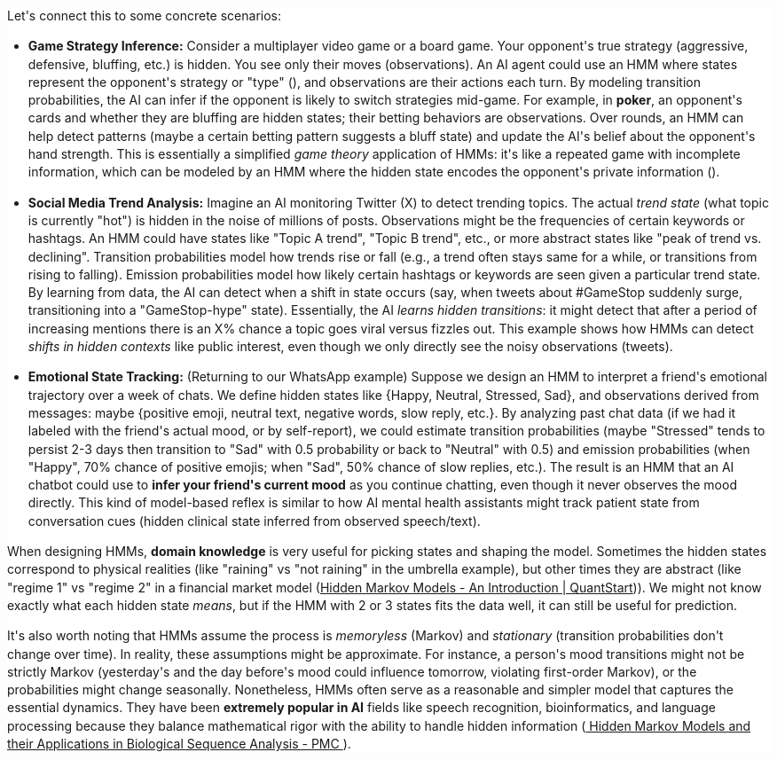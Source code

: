 Let's connect this to some concrete scenarios:

- **Game Strategy Inference:** Consider a multiplayer video game or a board game. Your opponent's true strategy (aggressive, defensive, bluffing, etc.) is hidden. You see only their moves (observations). An AI agent could use an HMM where states represent the opponent's strategy or "type" ([](https://arxiv.org/pdf/1404.0086#:~:text=way%2C%20and%20know%20that%20each,observations%20of%20the%20players%20actions)), and observations are their actions each turn. By modeling transition probabilities, the AI can infer if the opponent is likely to switch strategies mid-game. For example, in **poker**, an opponent's cards and whether they are bluffing are hidden states; their betting behaviors are observations. Over rounds, an HMM can help detect patterns (maybe a certain betting pattern suggests a bluff state) and update the AI's belief about the opponent's hand strength. This is essentially a simplified *game theory* application of HMMs: it's like a repeated game with incomplete information, which can be modeled by an HMM where the hidden state encodes the opponent's private information ([](https://arxiv.org/pdf/1404.0086#:~:text=way%2C%20and%20know%20that%20each,observations%20of%20the%20players%20actions)).

- **Social Media Trend Analysis:** Imagine an AI monitoring Twitter (X) to detect trending topics. The actual *trend state* (what topic is currently "hot") is hidden in the noise of millions of posts. Observations might be the frequencies of certain keywords or hashtags. An HMM could have states like "Topic A trend", "Topic B trend", etc., or more abstract states like "peak of trend vs. declining". Transition probabilities model how trends rise or fall (e.g., a trend often stays same for a while, or transitions from rising to falling). Emission probabilities model how likely certain hashtags or keywords are seen given a particular trend state. By learning from data, the AI can detect when a shift in state occurs (say, when tweets about #GameStop suddenly surge, transitioning into a "GameStop-hype" state). Essentially, the AI *learns hidden transitions*: it might detect that after a period of increasing mentions there is an X% chance a topic goes viral versus fizzles out. This example shows how HMMs can detect *shifts in hidden contexts* like public interest, even though we only directly see the noisy observations (tweets).

- **Emotional State Tracking:** (Returning to our WhatsApp example) Suppose we design an HMM to interpret a friend's emotional trajectory over a week of chats. We define hidden states like {Happy, Neutral, Stressed, Sad}, and observations derived from messages: maybe {positive emoji, neutral text, negative words, slow reply, etc.}. By analyzing past chat data (if we had it labeled with the friend's actual mood, or by self-report), we could estimate transition probabilities (maybe "Stressed" tends to persist 2-3 days then transition to "Sad" with 0.5 probability or back to "Neutral" with 0.5) and emission probabilities (when "Happy", 70% chance of positive emojis; when "Sad", 50% chance of slow replies, etc.). The result is an HMM that an AI chatbot could use to **infer your friend's current mood** as you continue chatting, even though it never observes the mood directly. This kind of model-based reflex is similar to how AI mental health assistants might track patient state from conversation cues (hidden clinical state inferred from observed speech/text).

When designing HMMs, **domain knowledge** is very useful for picking states and shaping the model. Sometimes the hidden states correspond to physical realities (like "raining" vs "not raining" in the umbrella example), but other times they are abstract (like "regime 1" vs "regime 2" in a financial market model ([Hidden Markov Models - An Introduction | QuantStart](https://www.quantstart.com/articles/hidden-markov-models-an-introduction/#:~:text=A%20principal%20method%20for%20carrying,are%20influenced%20by%20these%20states))). We might not know exactly what each hidden state *means*, but if the HMM with 2 or 3 states fits the data well, it can still be useful for prediction. 

It's also worth noting that HMMs assume the process is *memoryless* (Markov) and *stationary* (transition probabilities don't change over time). In reality, these assumptions might be approximate. For instance, a person's mood transitions might not be strictly Markov (yesterday's and the day before's mood could influence tomorrow, violating first-order Markov), or the probabilities might change seasonally. Nonetheless, HMMs often serve as a reasonable and simpler model that captures the essential dynamics. They have been **extremely popular in AI** fields like speech recognition, bioinformatics, and language processing because they balance mathematical rigor with the ability to handle hidden information ([
            Hidden Markov Models and their Applications in Biological Sequence Analysis - PMC
        ](https://pmc.ncbi.nlm.nih.gov/articles/PMC2766791/#:~:text=observations%20into%20a%20number%20of,and%20need%20to%20be%20predicted)).
